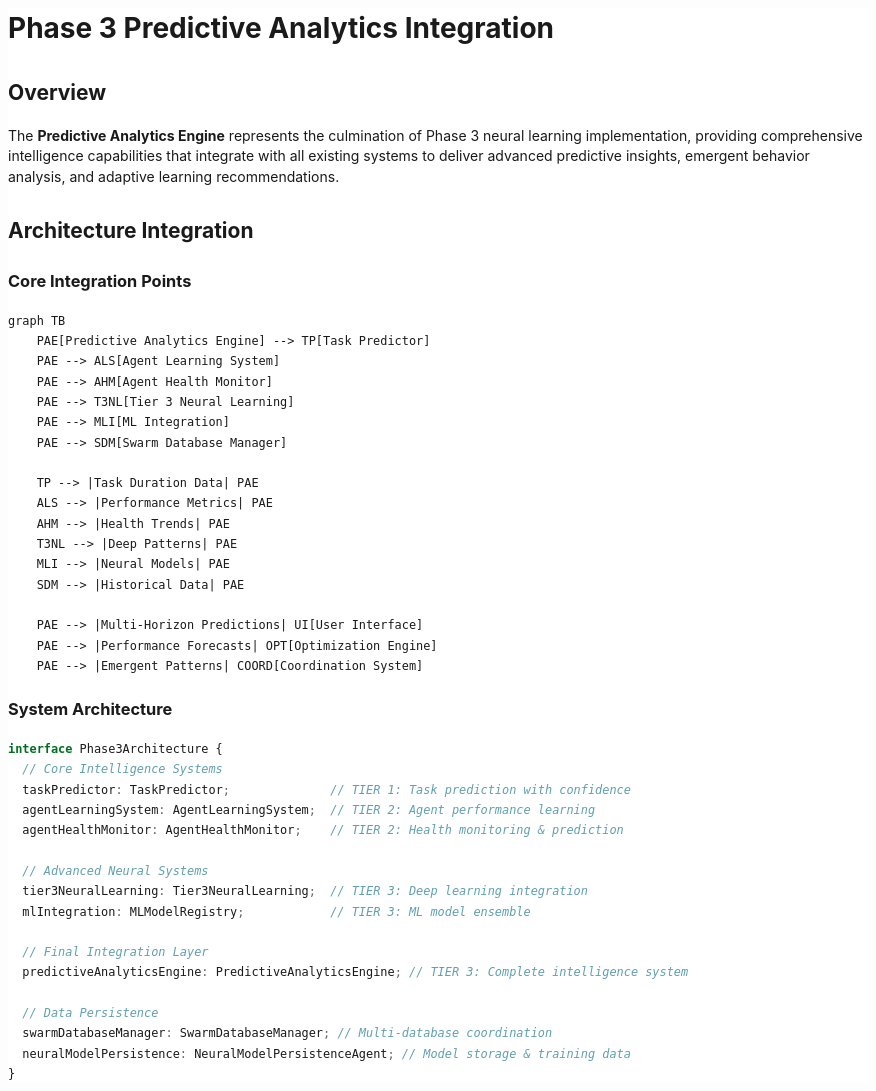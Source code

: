 # Phase 3 Predictive Analytics Integration

## Overview

The **Predictive Analytics Engine** represents the culmination of Phase 3 neural learning implementation, providing comprehensive intelligence capabilities that integrate with all existing systems to deliver advanced predictive insights, emergent behavior analysis, and adaptive learning recommendations.

## Architecture Integration

### Core Integration Points

```mermaid
graph TB
    PAE[Predictive Analytics Engine] --> TP[Task Predictor]
    PAE --> ALS[Agent Learning System]
    PAE --> AHM[Agent Health Monitor]
    PAE --> T3NL[Tier 3 Neural Learning]
    PAE --> MLI[ML Integration]
    PAE --> SDM[Swarm Database Manager]
    
    TP --> |Task Duration Data| PAE
    ALS --> |Performance Metrics| PAE
    AHM --> |Health Trends| PAE
    T3NL --> |Deep Patterns| PAE
    MLI --> |Neural Models| PAE
    SDM --> |Historical Data| PAE
    
    PAE --> |Multi-Horizon Predictions| UI[User Interface]
    PAE --> |Performance Forecasts| OPT[Optimization Engine]
    PAE --> |Emergent Patterns| COORD[Coordination System]
```

### System Architecture

```typescript
interface Phase3Architecture {
  // Core Intelligence Systems
  taskPredictor: TaskPredictor;              // TIER 1: Task prediction with confidence
  agentLearningSystem: AgentLearningSystem;  // TIER 2: Agent performance learning
  agentHealthMonitor: AgentHealthMonitor;    // TIER 2: Health monitoring & prediction
  
  // Advanced Neural Systems  
  tier3NeuralLearning: Tier3NeuralLearning;  // TIER 3: Deep learning integration
  mlIntegration: MLModelRegistry;            // TIER 3: ML model ensemble
  
  // Final Integration Layer
  predictiveAnalyticsEngine: PredictiveAnalyticsEngine; // TIER 3: Complete intelligence system
  
  // Data Persistence
  swarmDatabaseManager: SwarmDatabaseManager; // Multi-database coordination
  neuralModelPersistence: NeuralModelPersistenceAgent; // Model storage & training data
}
```
